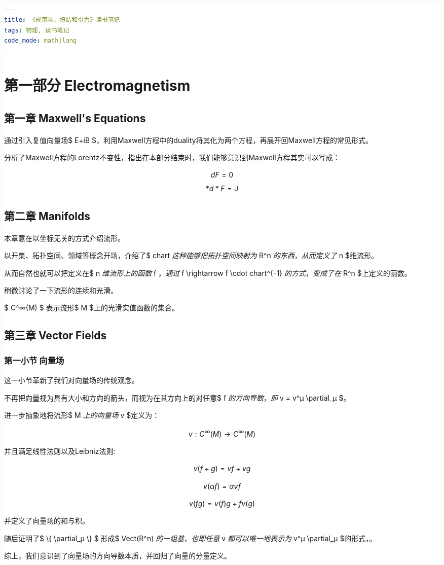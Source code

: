 ```yaml
--- 
title: 《规范场，扭结和引力》读书笔记
tags: 物理, 读书笔记
code_mode: math|lang
---
```


第一部分 Electromagnetism
=========================

第一章 Maxwell's Equations
-----------------------------


通过引入复值向量场$ E+iB $，利用Maxwell方程中的duality将其化为两个方程，再展开回Maxwell方程的常见形式。

分析了Maxwell方程的Lorentz不变性，指出在本部分结束时，我们能够意识到Maxwell方程其实可以写成：

$$ dF=0 $$
$$ *d*F=J $$

第二章 Manifolds
-------------------------

本章意在以坐标无关的方式介绍流形。

以开集、拓扑空间、领域等概念开场，介绍了$ chart $这种能够把拓扑空间映射为$ R^n $的东西，从而定义了$ n $维流形。

从而自然也就可以把定义在$ n $维流形上的函数$ f $，通过$ f \rightarrow f \cdot chart^{-1} $的方式，变成了在$ R^n $上定义的函数。

稍微讨论了一下流形的连续和光滑。

$ C^∞(M) $ 表示流形$ M $上的光滑实值函数的集合。

第三章 Vector Fields
--------------------------

### 第一小节 向量场

这一小节革新了我们对向量场的传统观念。

不再把向量视为具有大小和方向的箭头，而视为在其方向上的对任意$ f $的方向导数，即$ v = v^μ \partial_μ $。

进一步抽象地将流形$ M $上的向量场$ v $定义为：

$$ v: C^∞(M) \rightarrow C^∞(M) $$

并且满足线性法则以及Leibniz法则:

$$ v (f + g) = vf + vg $$

$$ v (α f) = α vf $$

$$ v(fg) = v(f) g + f v(g) $$

并定义了向量场的和与积。

随后证明了$ \\{ \partial_μ \\} $ 形成$ Vect(R^n) $的一组基，也即任意$ v $都可以唯一地表示为$ v^μ \partial_μ $的形式，。

综上，我们意识到了向量场的方向导数本质，并回归了向量的分量定义。
